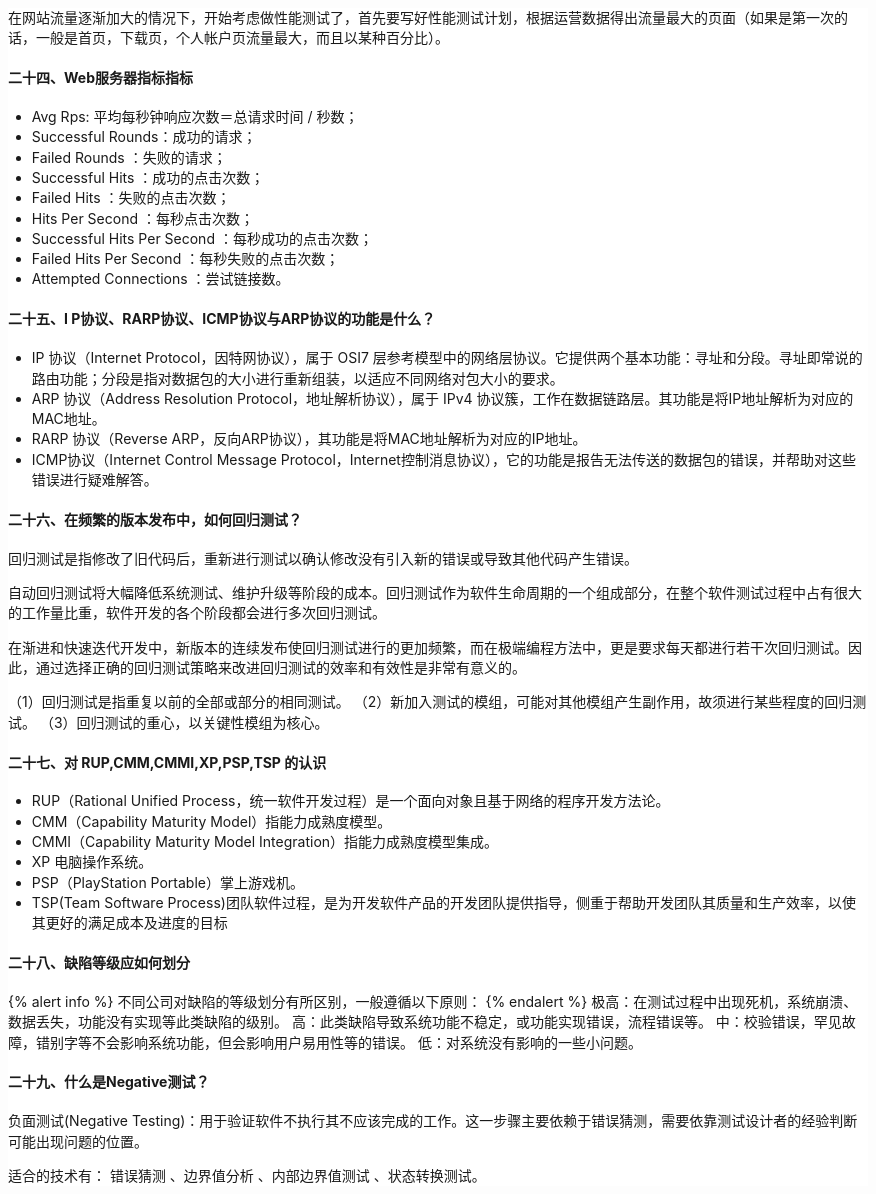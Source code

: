 在网站流量逐渐加大的情况下，开始考虑做性能测试了，首先要写好性能测试计划，根据运营数据得出流量最大的页面（如果是第一次的话，一般是首页，下载页，个人帐户页流量最大，而且以某种百分比）。

#### 二十四、Web服务器指标指标

* Avg Rps: 平均每秒钟响应次数＝总请求时间 / 秒数； 
* Successful Rounds：成功的请求； 
* Failed Rounds ：失败的请求； 
* Successful Hits ：成功的点击次数； 
* Failed Hits ：失败的点击次数； 
* Hits Per Second ：每秒点击次数； 
* Successful Hits Per Second ：每秒成功的点击次数； 
* Failed Hits Per Second ：每秒失败的点击次数； 
* Attempted Connections ：尝试链接数。

#### 二十五、I P协议、RARP协议、ICMP协议与ARP协议的功能是什么？
- IP 协议（Internet Protocol，因特网协议），属于 OSI7 层参考模型中的网络层协议。它提供两个基本功能：寻址和分段。寻址即常说的路由功能；分段是指对数据包的大小进行重新组装，以适应不同网络对包大小的要求。
- ARP 协议（Address Resolution Protocol，地址解析协议），属于 IPv4 协议簇，工作在数据链路层。其功能是将IP地址解析为对应的MAC地址。
- RARP 协议（Reverse ARP，反向ARP协议），其功能是将MAC地址解析为对应的IP地址。
- ICMP协议（Internet Control Message Protocol，Internet控制消息协议），它的功能是报告无法传送的数据包的错误，并帮助对这些错误进行疑难解答。

#### 二十六、在频繁的版本发布中，如何回归测试？
回归测试是指修改了旧代码后，重新进行测试以确认修改没有引入新的错误或导致其他代码产生错误。

自动回归测试将大幅降低系统测试、维护升级等阶段的成本。回归测试作为软件生命周期的一个组成部分，在整个软件测试过程中占有很大的工作量比重，软件开发的各个阶段都会进行多次回归测试。

在渐进和快速迭代开发中，新版本的连续发布使回归测试进行的更加频繁，而在极端编程方法中，更是要求每天都进行若干次回归测试。因此，通过选择正确的回归测试策略来改进回归测试的效率和有效性是非常有意义的。

（1）回归测试是指重复以前的全部或部分的相同测试。
（2）新加入测试的模组，可能对其他模组产生副作用，故须进行某些程度的回归测试。
（3）回归测试的重心，以关键性模组为核心。


#### 二十七、对 RUP,CMM,CMMI,XP,PSP,TSP 的认识
- RUP（Rational Unified Process，统一软件开发过程）是一个面向对象且基于网络的程序开发方法论。
- CMM（Capability Maturity Model）指能力成熟度模型。
- CMMI（Capability Maturity Model Integration）指能力成熟度模型集成。
- XP 电脑操作系统。
- PSP（PlayStation Portable）掌上游戏机。
- TSP(Team Software Process)团队软件过程，是为开发软件产品的开发团队提供指导，侧重于帮助开发团队其质量和生产效率，以使其更好的满足成本及进度的目标

#### 二十八、缺陷等级应如何划分
{% alert info %}
不同公司对缺陷的等级划分有所区别，一般遵循以下原则：
{% endalert %}
极高：在测试过程中出现死机，系统崩溃、数据丢失，功能没有实现等此类缺陷的级别。
高：此类缺陷导致系统功能不稳定，或功能实现错误，流程错误等。
中：校验错误，罕见故障，错别字等不会影响系统功能，但会影响用户易用性等的错误。
低：对系统没有影响的一些小问题。

#### 二十九、什么是Negative测试？
负面测试(Negative Testing)：用于验证软件不执行其不应该完成的工作。这一步骤主要依赖于错误猜测，需要依靠测试设计者的经验判断可能出现问题的位置。 

适合的技术有： 错误猜测 、边界值分析 、内部边界值测试 、状态转换测试。
